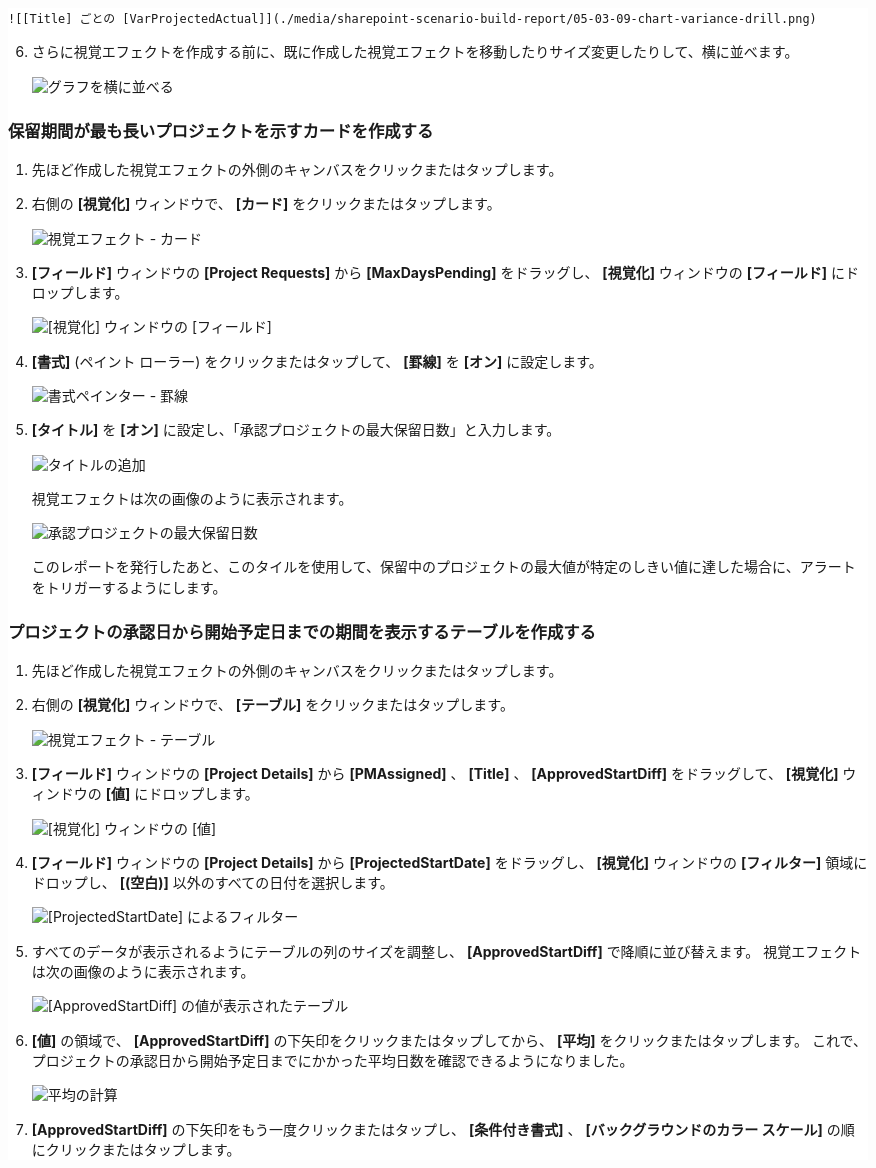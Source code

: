     ![[Title] ごとの [VarProjectedActual]](./media/sharepoint-scenario-build-report/05-03-09-chart-variance-drill.png)
6. さらに視覚エフェクトを作成する前に、既に作成した視覚エフェクトを移動したりサイズ変更したりして、横に並べます。
   
    ![グラフを横に並べる](./media/sharepoint-scenario-build-report/05-03-10-two-charts.png)

### <a name="create-a-card-that-shows-the-longest-pending-project"></a>保留期間が最も長いプロジェクトを示すカードを作成する
1. 先ほど作成した視覚エフェクトの外側のキャンバスをクリックまたはタップします。
2. 右側の **[視覚化]** ウィンドウで、 **[カード]** をクリックまたはタップします。
   
    ![視覚エフェクト - カード](./media/sharepoint-scenario-build-report/05-03-11-visuals-card.png)
3. **[フィールド]** ウィンドウの **[Project Requests]** から **[MaxDaysPending]** をドラッグし、 **[視覚化]** ウィンドウの **[フィールド]** にドロップします。
   
    ![[視覚化] ウィンドウの [フィールド]](./media/sharepoint-scenario-build-report/05-03-12-value-max.png)
4. **[書式]** (ペイント ローラー) をクリックまたはタップして、 **[罫線]** を **[オン]** に設定します。
   
    ![書式ペインター - 罫線](./media/sharepoint-scenario-build-report/05-03-13a-format.png)
5. **[タイトル]** を **[オン]** に設定し、「承認プロジェクトの最大保留日数」と入力します。
   
    ![タイトルの追加](./media/sharepoint-scenario-build-report/05-03-13b-title.png)
   
    視覚エフェクトは次の画像のように表示されます。
   
    ![ 承認プロジェクトの最大保留日数](./media/sharepoint-scenario-build-report/05-03-14-chart-max.png)
   
    このレポートを発行したあと、このタイルを使用して、保留中のプロジェクトの最大値が特定のしきい値に達した場合に、アラートをトリガーするようにします。

### <a name="create-a-table-that-shows-the-time-between-project-approval-and-projected-start-date"></a>プロジェクトの承認日から開始予定日までの期間を表示するテーブルを作成する
1. 先ほど作成した視覚エフェクトの外側のキャンバスをクリックまたはタップします。
2. 右側の **[視覚化]** ウィンドウで、 **[テーブル]** をクリックまたはタップします。
   
    ![視覚エフェクト - テーブル](./media/sharepoint-scenario-build-report/05-03-15-visuals-table.png)
3. **[フィールド]** ウィンドウの **[Project Details]** から **[PMAssigned]** 、 **[Title]** 、 **[ApprovedStartDiff]** をドラッグして、 **[視覚化]** ウィンドウの **[値]** にドロップします。
   
    ![[視覚化] ウィンドウの [値]](./media/sharepoint-scenario-build-report/05-03-16-value-diff.png)
4. **[フィールド]** ウィンドウの **[Project Details]** から **[ProjectedStartDate]** をドラッグし、 **[視覚化]** ウィンドウの **[フィルター]** 領域にドロップし、 **[(空白)]** 以外のすべての日付を選択します。
   
    ![[ProjectedStartDate] によるフィルター](./media/sharepoint-scenario-build-report/05-03-17-filters-diff.png)
5. すべてのデータが表示されるようにテーブルの列のサイズを調整し、 **[ApprovedStartDiff]** で降順に並び替えます。 視覚エフェクトは次の画像のように表示されます。
   
    ![[ApprovedStartDiff] の値が表示されたテーブル](./media/sharepoint-scenario-build-report/05-03-18-chart-diff.png)
6. **[値]** の領域で、 **[ApprovedStartDiff]** の下矢印をクリックまたはタップしてから、 **[平均]** をクリックまたはタップします。 これで、プロジェクトの承認日から開始予定日までにかかった平均日数を確認できるようになりました。
   
    ![平均の計算](./media/sharepoint-scenario-build-report/05-03-20a-average-menu.png)
7. **[ApprovedStartDiff]** の下矢印をもう一度クリックまたはタップし、 **[条件付き書式]** 、 **[バックグラウンドのカラー スケール]** の順にクリックまたはタップします。
   